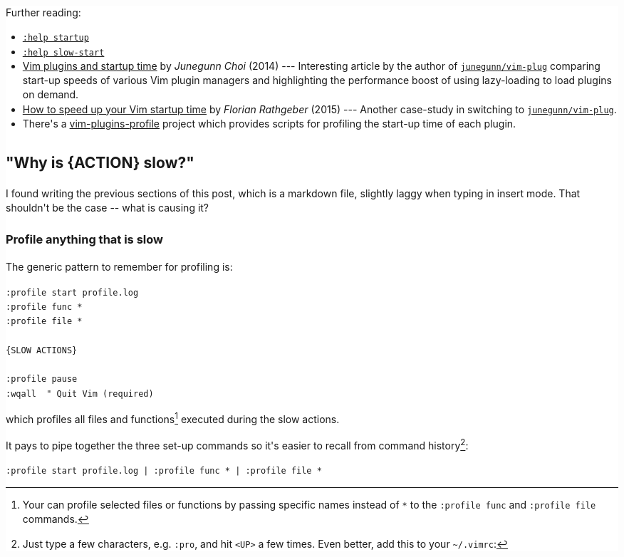 Further reading:

- [`:help startup`](http://vimdoc.sourceforge.net/htmldoc/starting.html#startup)
- [`:help slow-start`](http://vimdoc.sourceforge.net/htmldoc/starting.html#slow-start)
- [Vim plugins and startup time](https://junegunn.kr/2014/07/vim-plugins-and-startup-time)
  by _Junegunn Choi_ (2014) --- Interesting article by the author of
  [`junegunn/vim-plug`](https://github.com/junegunn/vim-plug) comparing start-up
  speeds of various Vim plugin managers and highlighting the performance boost
  of using lazy-loading to load plugins on demand.
- [How to speed up your Vim startup time](https://kynan.github.io/blog/2015/07/31/how-to-speed-up-your-vim-startup-time)
  by _Florian Rathgeber_ (2015) --- Another case-study in switching to
  [`junegunn/vim-plug`](https://github.com/junegunn/vim-plug).
- There's a
  [vim-plugins-profile](https://github.com/hyiltiz/vim-plugins-profile) project
  which provides scripts for profiling the start-up time of each plugin.

## "Why is {ACTION} slow?"



I found writing the previous sections of this post, which is a markdown file,
slightly laggy when typing in insert mode. That shouldn't be the case -- what is
causing it?

### Profile anything that is slow

The generic pattern to remember for profiling is:

```viml
:profile start profile.log
:profile func *
:profile file *

{SLOW ACTIONS}

:profile pause
:wqall  " Quit Vim (required)
```

which profiles all files and functions[^profile-args] executed during the slow
actions.

[^profile-args]:
    Your can profile selected files or functions by passing specific names
    instead of `*` to the `:profile func` and `:profile file` commands.

It pays to pipe together the three set-up commands so it's easier to recall from
command history[^command-history]:

```viml
:profile start profile.log | :profile func * | :profile file *
```

[^command-history]:
    Just type a few characters, e.g. `:pro`, and hit `<UP>` a few times. Even
    better, add this to your `~/.vimrc`:
